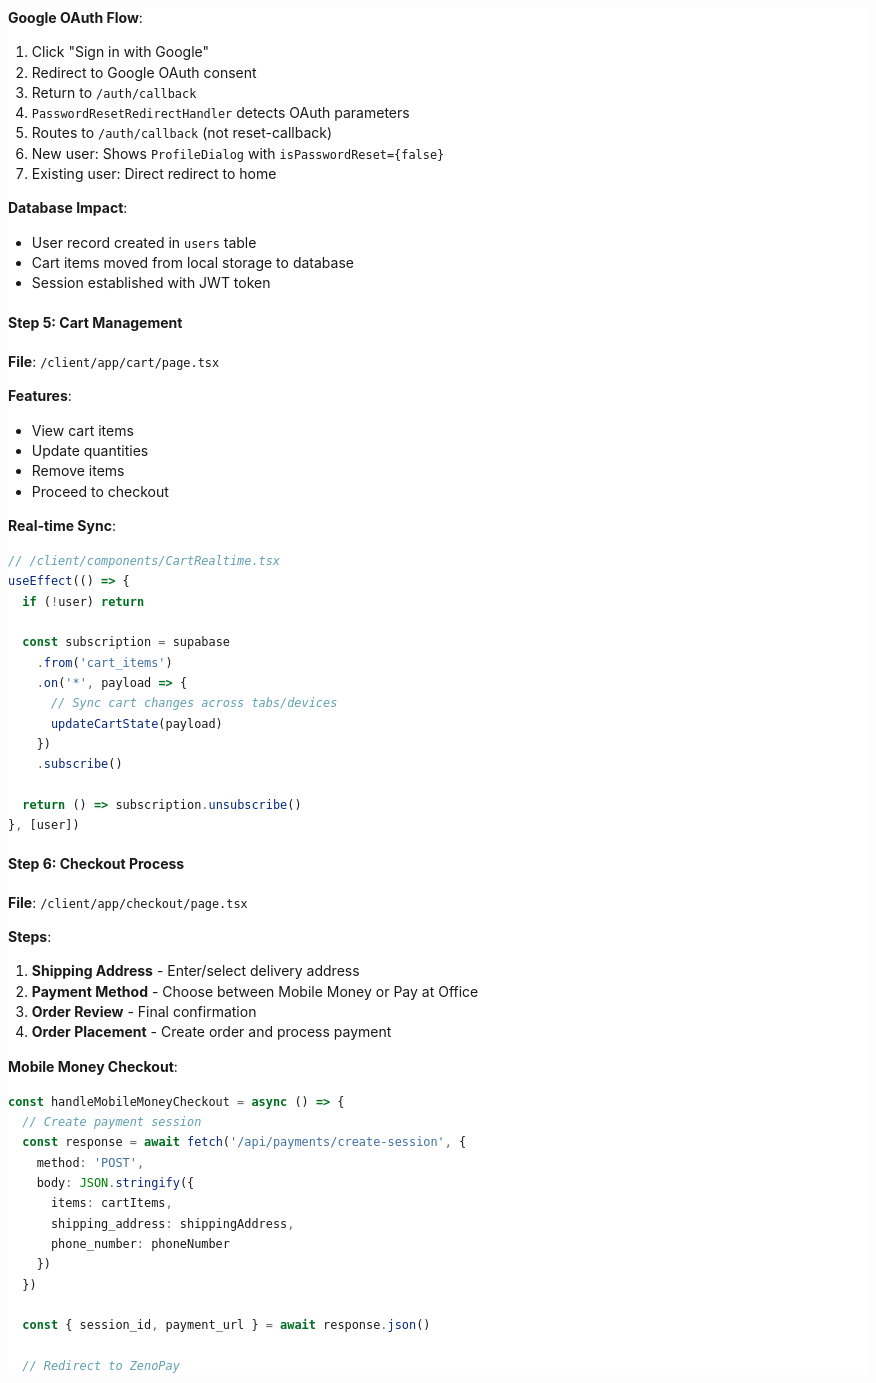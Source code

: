 **Google OAuth Flow**:
1. Click "Sign in with Google"
2. Redirect to Google OAuth consent
3. Return to `/auth/callback`
4. `PasswordResetRedirectHandler` detects OAuth parameters
5. Routes to `/auth/callback` (not reset-callback)
6. New user: Shows `ProfileDialog` with `isPasswordReset={false}`
7. Existing user: Direct redirect to home

**Database Impact**:
- User record created in `users` table
- Cart items moved from local storage to database
- Session established with JWT token

#### Step 5: Cart Management
**File**: `/client/app/cart/page.tsx`

**Features**:
- View cart items
- Update quantities
- Remove items
- Proceed to checkout

**Real-time Sync**:
```typescript
// /client/components/CartRealtime.tsx
useEffect(() => {
  if (!user) return
  
  const subscription = supabase
    .from('cart_items')
    .on('*', payload => {
      // Sync cart changes across tabs/devices
      updateCartState(payload)
    })
    .subscribe()
    
  return () => subscription.unsubscribe()
}, [user])
```

#### Step 6: Checkout Process
**File**: `/client/app/checkout/page.tsx`

**Steps**:
1. **Shipping Address** - Enter/select delivery address
2. **Payment Method** - Choose between Mobile Money or Pay at Office
3. **Order Review** - Final confirmation
4. **Order Placement** - Create order and process payment

**Mobile Money Checkout**:
```typescript
const handleMobileMoneyCheckout = async () => {
  // Create payment session
  const response = await fetch('/api/payments/create-session', {
    method: 'POST',
    body: JSON.stringify({
      items: cartItems,
      shipping_address: shippingAddress,
      phone_number: phoneNumber
    })
  })
  
  const { session_id, payment_url } = await response.json()
  
  // Redirect to ZenoPay
```
